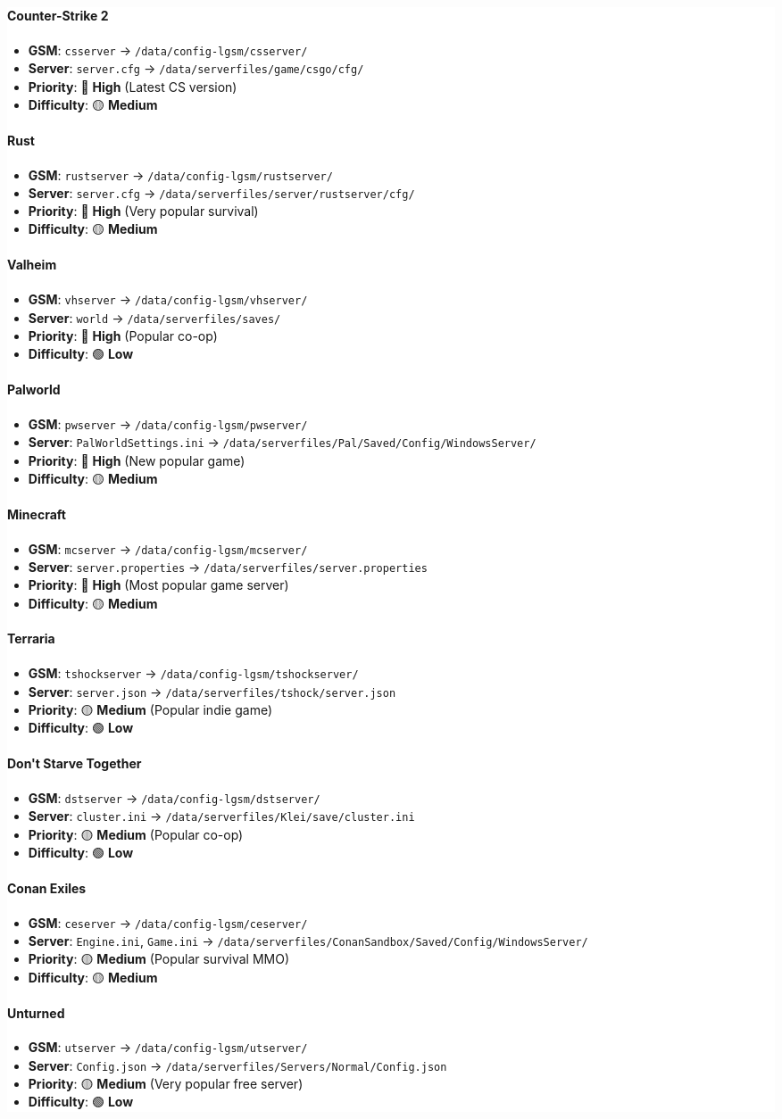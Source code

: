 #### Counter-Strike 2
- **GSM**: `csserver` → `/data/config-lgsm/csserver/`
- **Server**: `server.cfg` → `/data/serverfiles/game/csgo/cfg/`
- **Priority**: 🔴 **High** (Latest CS version)
- **Difficulty**: 🟡 **Medium**

#### Rust
- **GSM**: `rustserver` → `/data/config-lgsm/rustserver/`
- **Server**: `server.cfg` → `/data/serverfiles/server/rustserver/cfg/`
- **Priority**: 🔴 **High** (Very popular survival)
- **Difficulty**: 🟡 **Medium**

#### Valheim
- **GSM**: `vhserver` → `/data/config-lgsm/vhserver/`
- **Server**: `world` → `/data/serverfiles/saves/`
- **Priority**: 🔴 **High** (Popular co-op)
- **Difficulty**: 🟢 **Low**

#### Palworld
- **GSM**: `pwserver` → `/data/config-lgsm/pwserver/`
- **Server**: `PalWorldSettings.ini` → `/data/serverfiles/Pal/Saved/Config/WindowsServer/`
- **Priority**: 🔴 **High** (New popular game)
- **Difficulty**: 🟡 **Medium**

#### Minecraft
- **GSM**: `mcserver` → `/data/config-lgsm/mcserver/`
- **Server**: `server.properties` → `/data/serverfiles/server.properties`
- **Priority**: 🔴 **High** (Most popular game server)
- **Difficulty**: 🟡 **Medium**

#### Terraria
- **GSM**: `tshockserver` → `/data/config-lgsm/tshockserver/`
- **Server**: `server.json` → `/data/serverfiles/tshock/server.json`
- **Priority**: 🟡 **Medium** (Popular indie game)
- **Difficulty**: 🟢 **Low**

#### Don't Starve Together
- **GSM**: `dstserver` → `/data/config-lgsm/dstserver/`
- **Server**: `cluster.ini` → `/data/serverfiles/Klei/save/cluster.ini`
- **Priority**: 🟡 **Medium** (Popular co-op)
- **Difficulty**: 🟢 **Low**

#### Conan Exiles
- **GSM**: `ceserver` → `/data/config-lgsm/ceserver/`
- **Server**: `Engine.ini`, `Game.ini` → `/data/serverfiles/ConanSandbox/Saved/Config/WindowsServer/`
- **Priority**: 🟡 **Medium** (Popular survival MMO)
- **Difficulty**: 🟡 **Medium**

#### Unturned
- **GSM**: `utserver` → `/data/config-lgsm/utserver/`
- **Server**: `Config.json` → `/data/serverfiles/Servers/Normal/Config.json`
- **Priority**: 🟡 **Medium** (Very popular free server)
- **Difficulty**: 🟢 **Low**
